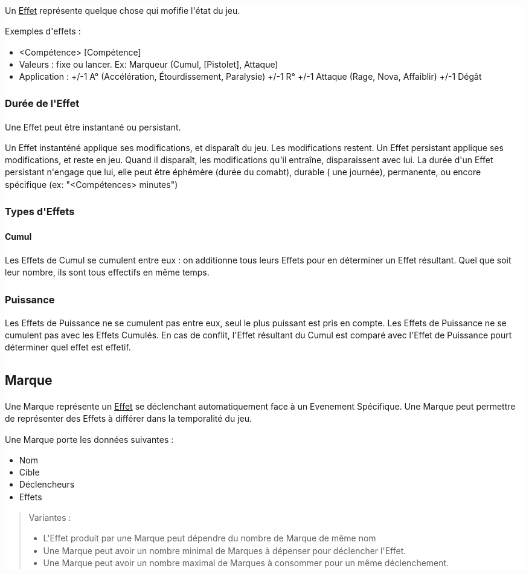 Un [Effet] représente quelque chose qui mofifie l'état du jeu.

Exemples d'effets :

- <Compétence>
   [Compétence]
- Valeurs : fixe ou lancer. 
    Ex: Marqueur (Cumul, [Pistolet], Attaque)
- Application :
    +/-1 A° (Accélération,  Étourdissement, Paralysie) 
    +/-1 R°
    +/-1 Attaque (Rage, Nova, Affaiblir) 
    +/-1 Dégât

### Durée de l'Effet
Une Effet peut être instantané ou persistant.

Un Effet instanténé applique ses modifications, et disparaît du jeu. Les modifications restent.
Un Effet persistant applique ses modifications, et reste en jeu. Quand il disparaît, les modifications qu'il entraîne, disparaissent avec lui. La durée d'un Effet persistant n'engage que lui, elle peut être éphémère (durée du comabt), durable ( une journée), permanente, ou encore spécifique (ex: "<Compétences> minutes")

### Types d'Effets

#### Cumul

Les Effets de Cumul se cumulent entre eux : on additionne tous leurs Effets pour en déterminer un Effet résultant.
Quel que soit leur nombre, ils sont tous effectifs en même temps.

### Puissance

Les Effets de Puissance ne se cumulent pas entre eux, seul le plus puissant est pris en compte.
Les Effets de Puissance ne se cumulent pas avec les Effets Cumulés. En cas de conflit, l'Effet résultant du Cumul est comparé avec l'Effet de Puissance pourt déterminer quel effet est effetif.

## Marque

Une Marque représente un [Effet] se déclenchant automatiquement face à un Evenement Spécifique. 
Une Marque peut permettre de représenter des Effets à différer dans la temporalité du jeu.

Une Marque porte les données suivantes :

- Nom
- Cible
- Déclencheurs
- Effets

> Variantes :
> - L'Effet produit par une Marque peut dépendre du nombre de Marque de même nom
> - Une Marque peut avoir un nombre minimal de Marques à dépenser pour déclencher l'Effet.
> - Une Marque peut avoir un nombre maximal de Marques à consommer pour un même déclenchement. 


[Tutoriels]: /sphérier/combat/premiers-pas
[Guide pratique]: /sphérier/combat/guides
[Référence]: /sphérier/combat/référence
[Concepts]: /sphérier/combat/concepts
[Pioche]: #piocher
[Piocher]: #piocher
[Agir]: #agir
[Jouer]: #jouer
[Passer]: #passer
[Répondre]: #répondre
[Effet]: #effet
[Effets]: #effet
[Glossaire]: #glossaire
[Acteur]: #acteur
[Acteurs]: #acteur
[Acteur principal]: #acteur
[Deck d'Initiative]: #deck-initiative
[Decker]: #decker
[Faction]: #faction
[Factions]: #faction
[Pioche]: #piocher
[Piocher]: #piocher
[Point d'Action]: #point-action
[Point de Réaction]: #point-réaction
[Protagoniste]: #protagoniste
[Protagonistes]: #protagoniste
[Ressource]: #ressources
[Pioche]: #piocher
[Piocher]: #piocher
[Agir]: #agir
[Jouer]: #jouer
[Passer]: #passer
[Répondre]: #répondre
[Tutoriels]: /sphérier/premiers-pas/combat
[Guide pratique]: /sphérier/guides/combat
[Référence]: /sphérier/référence/phases-de-jeu/combat
[Concepts]: /sphérier/concepts/meta-combat